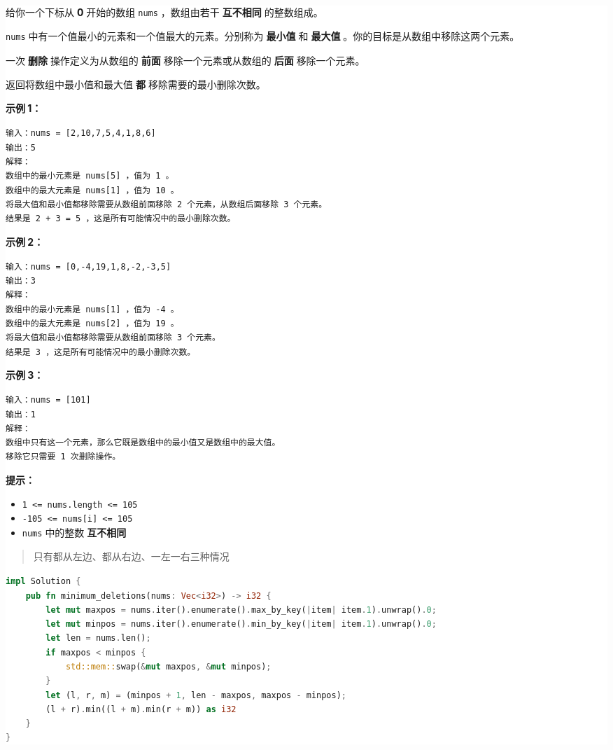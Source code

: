 给你一个下标从 **0** 开始的数组 `nums` ，数组由若干 **互不相同** 的整数组成。

`nums` 中有一个值最小的元素和一个值最大的元素。分别称为 **最小值** 和 **最大值** 。你的目标是从数组中移除这两个元素。

一次 **删除** 操作定义为从数组的 **前面** 移除一个元素或从数组的 **后面** 移除一个元素。

返回将数组中最小值和最大值 **都** 移除需要的最小删除次数。 

**示例 1：**

```
输入：nums = [2,10,7,5,4,1,8,6]
输出：5
解释：
数组中的最小元素是 nums[5] ，值为 1 。
数组中的最大元素是 nums[1] ，值为 10 。
将最大值和最小值都移除需要从数组前面移除 2 个元素，从数组后面移除 3 个元素。
结果是 2 + 3 = 5 ，这是所有可能情况中的最小删除次数。
```

**示例 2：**

```
输入：nums = [0,-4,19,1,8,-2,-3,5]
输出：3
解释：
数组中的最小元素是 nums[1] ，值为 -4 。
数组中的最大元素是 nums[2] ，值为 19 。
将最大值和最小值都移除需要从数组前面移除 3 个元素。
结果是 3 ，这是所有可能情况中的最小删除次数。 
```

**示例 3：**

```
输入：nums = [101]
输出：1
解释：
数组中只有这一个元素，那么它既是数组中的最小值又是数组中的最大值。
移除它只需要 1 次删除操作。
```

**提示：**

-   `1 <= nums.length <= 105`
-   `-105 <= nums[i] <= 105`
-   `nums` 中的整数 **互不相同**

>   只有都从左边、都从右边、一左一右三种情况

```rust
impl Solution {
    pub fn minimum_deletions(nums: Vec<i32>) -> i32 {
        let mut maxpos = nums.iter().enumerate().max_by_key(|item| item.1).unwrap().0;
        let mut minpos = nums.iter().enumerate().min_by_key(|item| item.1).unwrap().0;
        let len = nums.len();
        if maxpos < minpos {
            std::mem::swap(&mut maxpos, &mut minpos);
        }
        let (l, r, m) = (minpos + 1, len - maxpos, maxpos - minpos);
        (l + r).min((l + m).min(r + m)) as i32
    }
}
```
